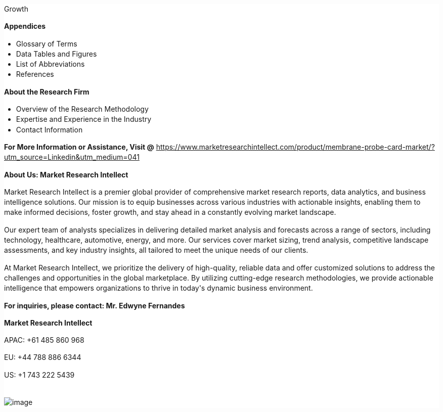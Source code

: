 Growth</li></ul><p><strong>Appendices</strong></p><ul><li>Glossary of Terms</li><li>Data Tables and Figures</li><li>List of Abbreviations</li><li>References</li></ul><p><strong>About the Research Firm</strong></p><ul><li>Overview of the Research Methodology</li><li>Expertise and Experience in the Industry</li><li>Contact Information</li></ul></div><div class="article-main__content" data-test-id="publishing-text-block"><p><span class="font-[700]"><strong>For More Information or Assistance, Visit @</strong>&nbsp;<a href="https://www.marketresearchintellect.com/product/membrane-probe-card-market/?utm_source=Linkedin&utm_medium=041">https://www.marketresearchintellect.com/product/membrane-probe-card-market/?utm_source=Linkedin&utm_medium=041</a></span></p><p><strong>About Us: Market Research Intellect</strong></p><p>Market Research Intellect is a premier global provider of comprehensive market research reports, data analytics, and business intelligence solutions. Our mission is to equip businesses across various industries with actionable insights, enabling them to make informed decisions, foster growth, and stay ahead in a constantly evolving market landscape.</p><p>Our expert team of analysts specializes in delivering detailed market analysis and forecasts across a range of sectors, including technology, healthcare, automotive, energy, and more. Our services cover market sizing, trend analysis, competitive landscape assessments, and key industry insights, all tailored to meet the unique needs of our clients.</p><p>At Market Research Intellect, we prioritize the delivery of high-quality, reliable data and offer customized solutions to address the challenges and opportunities in the global marketplace. By utilizing cutting-edge research methodologies, we provide actionable intelligence that empowers organizations to thrive in today's dynamic business environment.</p><p><strong>For inquiries, please contact: Mr. Edwyne Fernandes</strong></p><p><strong>Market Research Intellect</strong></p><p>APAC: +61 485 860 968</p><p>EU: +44 788 886 6344</p><p>US: +1 743 222 5439</p></div><div class="article-main__content" data-test-id="publishing-text-block">&nbsp;</div>
![image](https://github.com/user-attachments/assets/5f89f5ab-4cef-44a0-ac98-36bf5757405f)
